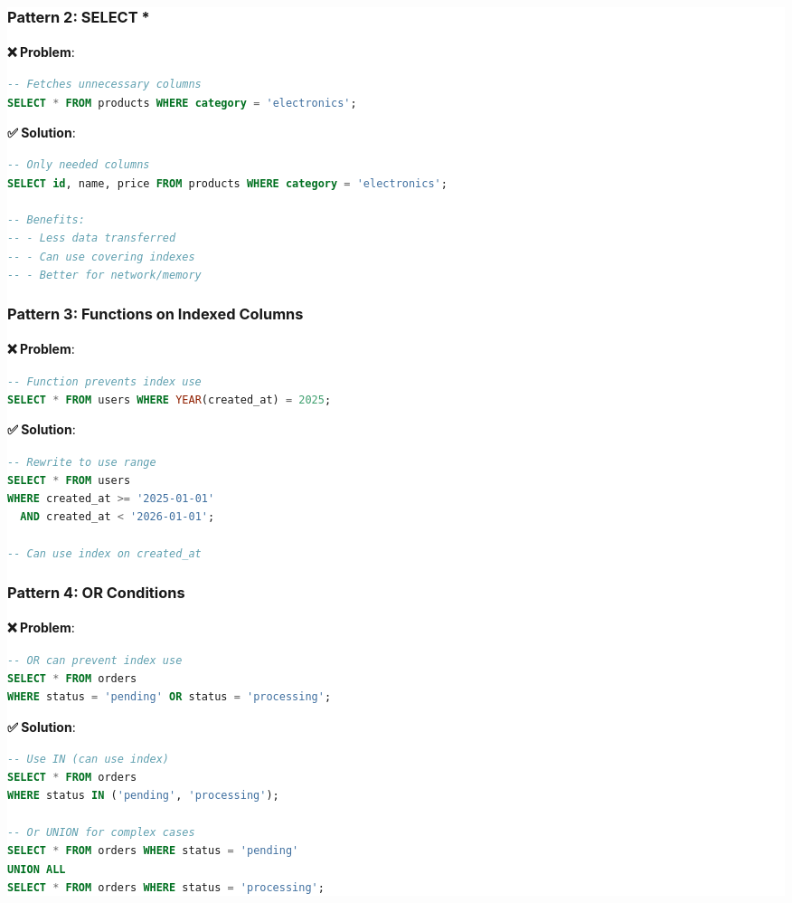 ### Pattern 2: SELECT *

**❌ Problem**:
```sql
-- Fetches unnecessary columns
SELECT * FROM products WHERE category = 'electronics';
```

**✅ Solution**:
```sql
-- Only needed columns
SELECT id, name, price FROM products WHERE category = 'electronics';

-- Benefits:
-- - Less data transferred
-- - Can use covering indexes
-- - Better for network/memory
```

### Pattern 3: Functions on Indexed Columns

**❌ Problem**:
```sql
-- Function prevents index use
SELECT * FROM users WHERE YEAR(created_at) = 2025;
```

**✅ Solution**:
```sql
-- Rewrite to use range
SELECT * FROM users
WHERE created_at >= '2025-01-01'
  AND created_at < '2026-01-01';

-- Can use index on created_at
```

### Pattern 4: OR Conditions

**❌ Problem**:
```sql
-- OR can prevent index use
SELECT * FROM orders
WHERE status = 'pending' OR status = 'processing';
```

**✅ Solution**:
```sql
-- Use IN (can use index)
SELECT * FROM orders
WHERE status IN ('pending', 'processing');

-- Or UNION for complex cases
SELECT * FROM orders WHERE status = 'pending'
UNION ALL
SELECT * FROM orders WHERE status = 'processing';
```
